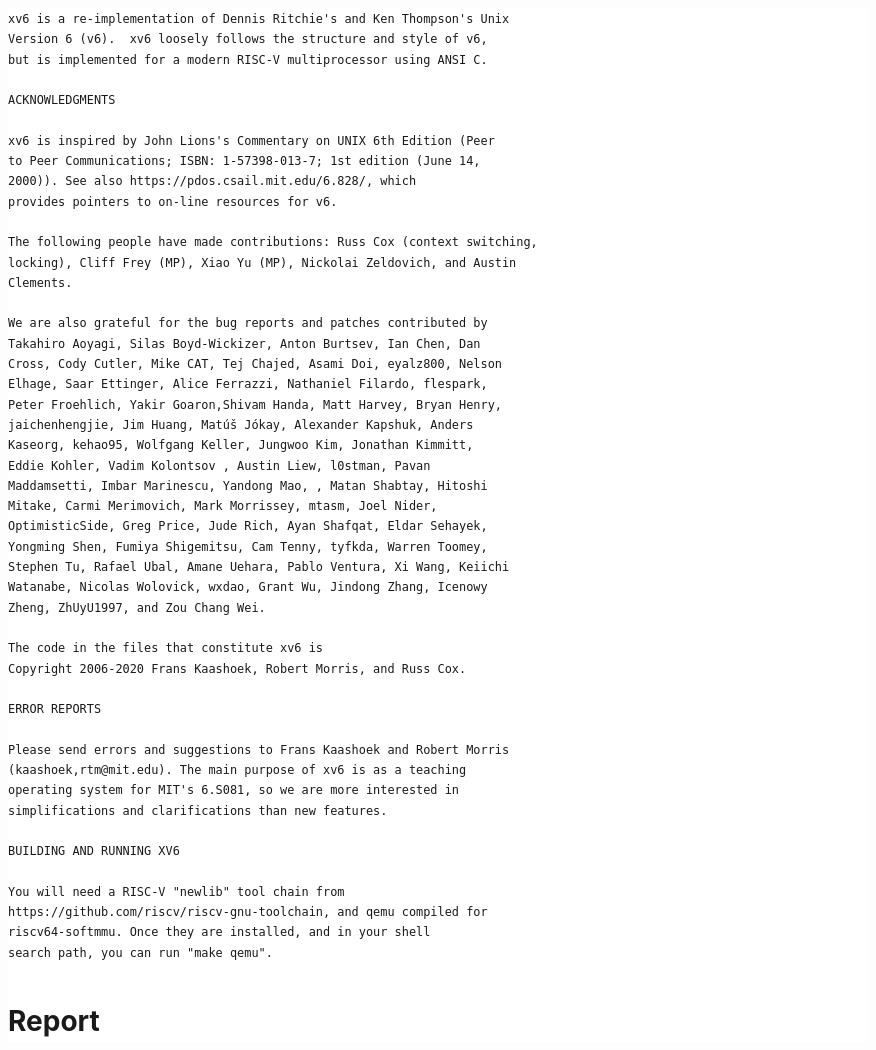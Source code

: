 ```
xv6 is a re-implementation of Dennis Ritchie's and Ken Thompson's Unix
Version 6 (v6).  xv6 loosely follows the structure and style of v6,
but is implemented for a modern RISC-V multiprocessor using ANSI C.

ACKNOWLEDGMENTS

xv6 is inspired by John Lions's Commentary on UNIX 6th Edition (Peer
to Peer Communications; ISBN: 1-57398-013-7; 1st edition (June 14,
2000)). See also https://pdos.csail.mit.edu/6.828/, which
provides pointers to on-line resources for v6.

The following people have made contributions: Russ Cox (context switching,
locking), Cliff Frey (MP), Xiao Yu (MP), Nickolai Zeldovich, and Austin
Clements.

We are also grateful for the bug reports and patches contributed by
Takahiro Aoyagi, Silas Boyd-Wickizer, Anton Burtsev, Ian Chen, Dan
Cross, Cody Cutler, Mike CAT, Tej Chajed, Asami Doi, eyalz800, Nelson
Elhage, Saar Ettinger, Alice Ferrazzi, Nathaniel Filardo, flespark,
Peter Froehlich, Yakir Goaron,Shivam Handa, Matt Harvey, Bryan Henry,
jaichenhengjie, Jim Huang, Matúš Jókay, Alexander Kapshuk, Anders
Kaseorg, kehao95, Wolfgang Keller, Jungwoo Kim, Jonathan Kimmitt,
Eddie Kohler, Vadim Kolontsov , Austin Liew, l0stman, Pavan
Maddamsetti, Imbar Marinescu, Yandong Mao, , Matan Shabtay, Hitoshi
Mitake, Carmi Merimovich, Mark Morrissey, mtasm, Joel Nider,
OptimisticSide, Greg Price, Jude Rich, Ayan Shafqat, Eldar Sehayek,
Yongming Shen, Fumiya Shigemitsu, Cam Tenny, tyfkda, Warren Toomey,
Stephen Tu, Rafael Ubal, Amane Uehara, Pablo Ventura, Xi Wang, Keiichi
Watanabe, Nicolas Wolovick, wxdao, Grant Wu, Jindong Zhang, Icenowy
Zheng, ZhUyU1997, and Zou Chang Wei.

The code in the files that constitute xv6 is
Copyright 2006-2020 Frans Kaashoek, Robert Morris, and Russ Cox.

ERROR REPORTS

Please send errors and suggestions to Frans Kaashoek and Robert Morris
(kaashoek,rtm@mit.edu). The main purpose of xv6 is as a teaching
operating system for MIT's 6.S081, so we are more interested in
simplifications and clarifications than new features.

BUILDING AND RUNNING XV6

You will need a RISC-V "newlib" tool chain from
https://github.com/riscv/riscv-gnu-toolchain, and qemu compiled for
riscv64-softmmu. Once they are installed, and in your shell
search path, you can run "make qemu".
```

# Report
